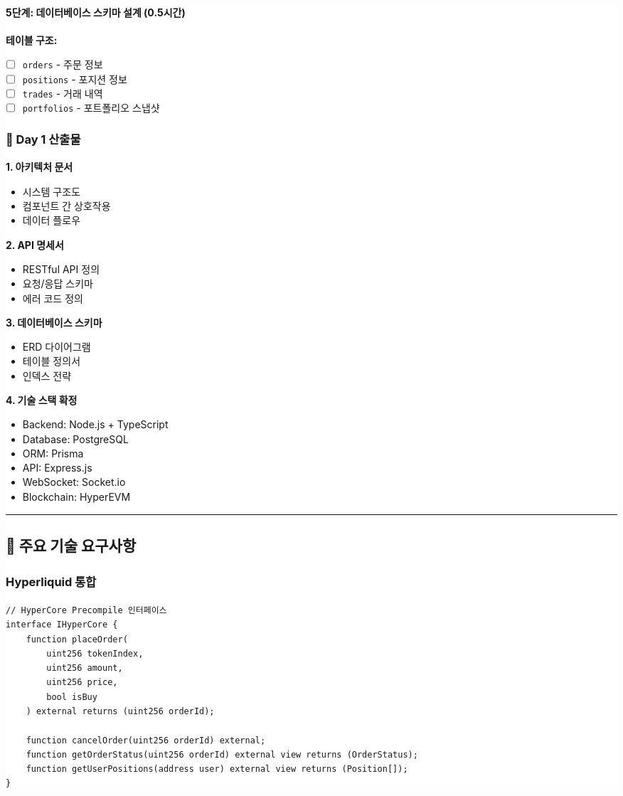 #### 5단계: 데이터베이스 스키마 설계 (0.5시간)

**테이블 구조:**
- [ ] `orders` - 주문 정보
- [ ] `positions` - 포지션 정보  
- [ ] `trades` - 거래 내역
- [ ] `portfolios` - 포트폴리오 스냅샷

### 📝 Day 1 산출물

**1. 아키텍처 문서**
- 시스템 구조도
- 컴포넌트 간 상호작용
- 데이터 플로우

**2. API 명세서**
- RESTful API 정의
- 요청/응답 스키마
- 에러 코드 정의

**3. 데이터베이스 스키마**
- ERD 다이어그램
- 테이블 정의서
- 인덱스 전략

**4. 기술 스택 확정**
- Backend: Node.js + TypeScript
- Database: PostgreSQL
- ORM: Prisma
- API: Express.js
- WebSocket: Socket.io
- Blockchain: HyperEVM

---

## 🔧 주요 기술 요구사항

### Hyperliquid 통합
```solidity
// HyperCore Precompile 인터페이스
interface IHyperCore {
    function placeOrder(
        uint256 tokenIndex,
        uint256 amount,
        uint256 price,
        bool isBuy
    ) external returns (uint256 orderId);
    
    function cancelOrder(uint256 orderId) external;
    function getOrderStatus(uint256 orderId) external view returns (OrderStatus);
    function getUserPositions(address user) external view returns (Position[]);
}
```
